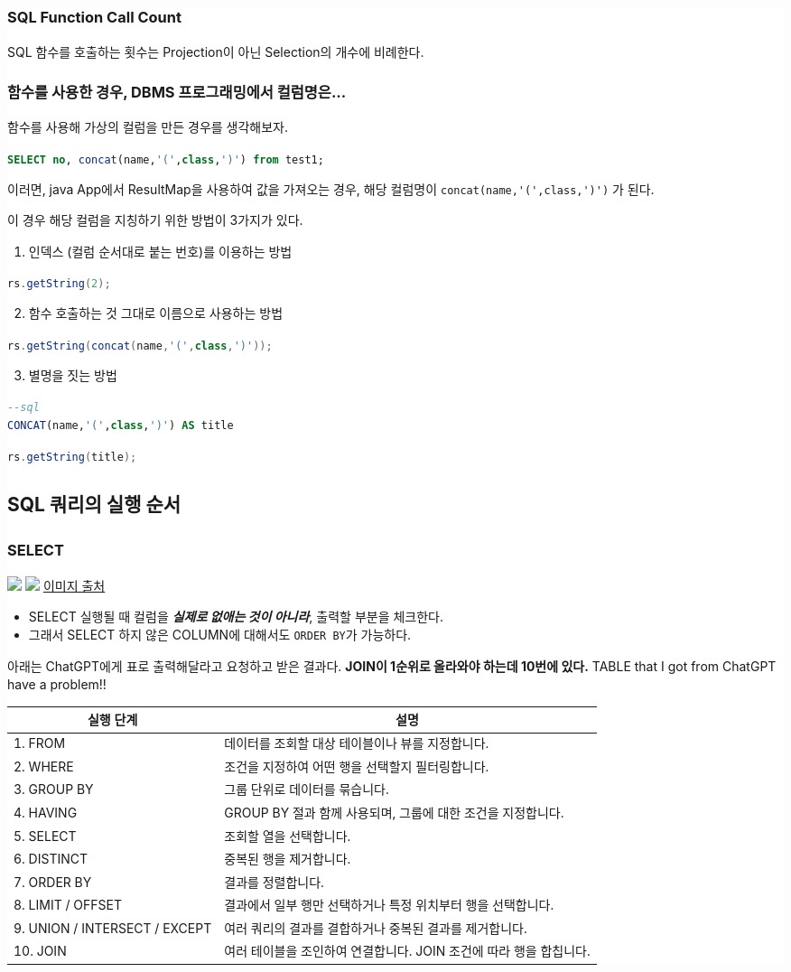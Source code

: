 ### SQL Function Call Count
SQL 함수를 호출하는 횟수는 Projection이 아닌 Selection의 개수에 비례한다.

### 함수를 사용한 경우, DBMS 프로그래밍에서 컬럼명은...
함수를 사용해 가상의 컬럼을 만든 경우를 생각해보자.
```sql
SELECT no, concat(name,'(',class,')') from test1;
```

이러면, java App에서 ResultMap을 사용하여 값을 가져오는 경우,
해당 컬럼명이 `concat(name,'(',class,')')` 가 된다.

이 경우 해당 컬럼을 지칭하기 위한 방법이 3가지가 있다.
1. 인덱스 (컬럼 순서대로 붙는 번호)를 이용하는 방법
```java
rs.getString(2);
```

2. 함수 호출하는 것 그대로 이름으로 사용하는 방법
```java
rs.getString(concat(name,'(',class,')'));
```
3. 별명을 짓는 방법
```sql
--sql
CONCAT(name,'(',class,')') AS title
```
```java
rs.getString(title);
```
 

## SQL 쿼리의 실행 순서

### SELECT 
![](https://blog.kakaocdn.net/dn/dOq9i4/btsDQ0mOa2U/Ok1Xmn3BXiQ6ELcFzr7HLk/img.png)
![](https://blog.kakaocdn.net/dn/tm2XI/btsDJXdXdqS/o6xVybnz0zFzFyaSqMj2a1/img.png)
[이미지 출처](https://jaehoney.tistory.com/191)

* SELECT 실행될 때 컬럼을 ***실제로 없애는 것이 아니라***, 출력할 부분을 체크한다. 
* 그래서 SELECT 하지 않은 COLUMN에 대해서도 `ORDER BY`가 가능하다.


아래는 ChatGPT에게 표로 출력해달라고 요청하고 받은 결과다.
**JOIN이 1순위로 올라와야 하는데 10번에 있다.**
TABLE that I got from ChatGPT have a problem!! 

| 실행 단계                     | 설명                                                               |
| ----------------------------- | ------------------------------------------------------------------ |
| 1. FROM                       | 데이터를 조회할 대상 테이블이나 뷰를 지정합니다.                   |
| 2. WHERE                      | 조건을 지정하여 어떤 행을 선택할지 필터링합니다.                   |
| 3. GROUP BY                   | 그룹 단위로 데이터를 묶습니다.                                     |
| 4. HAVING                     | GROUP BY 절과 함께 사용되며, 그룹에 대한 조건을 지정합니다.        |
| 5. SELECT                     | 조회할 열을 선택합니다.                                            |
| 6. DISTINCT                   | 중복된 행을 제거합니다.                                            |
| 7. ORDER BY                   | 결과를 정렬합니다.                                                 |
| 8. LIMIT / OFFSET             | 결과에서 일부 행만 선택하거나 특정 위치부터 행을 선택합니다.       |
| 9. UNION / INTERSECT / EXCEPT | 여러 쿼리의 결과를 결합하거나 중복된 결과를 제거합니다.            |
| 10. JOIN                      | 여러 테이블을 조인하여 연결합니다. JOIN 조건에 따라 행을 합칩니다. |